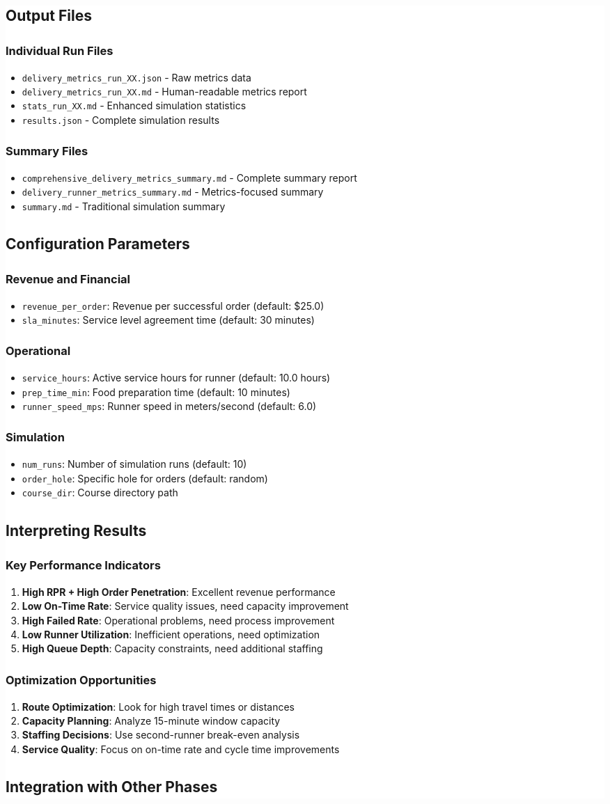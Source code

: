 ## Output Files

### Individual Run Files
- `delivery_metrics_run_XX.json` - Raw metrics data
- `delivery_metrics_run_XX.md` - Human-readable metrics report
- `stats_run_XX.md` - Enhanced simulation statistics
- `results.json` - Complete simulation results

### Summary Files
- `comprehensive_delivery_metrics_summary.md` - Complete summary report
- `delivery_runner_metrics_summary.md` - Metrics-focused summary
- `summary.md` - Traditional simulation summary

## Configuration Parameters

### Revenue and Financial
- `revenue_per_order`: Revenue per successful order (default: $25.0)
- `sla_minutes`: Service level agreement time (default: 30 minutes)

### Operational
- `service_hours`: Active service hours for runner (default: 10.0 hours)
- `prep_time_min`: Food preparation time (default: 10 minutes)
- `runner_speed_mps`: Runner speed in meters/second (default: 6.0)

### Simulation
- `num_runs`: Number of simulation runs (default: 10)
- `order_hole`: Specific hole for orders (default: random)
- `course_dir`: Course directory path

## Interpreting Results

### Key Performance Indicators

1. **High RPR + High Order Penetration**: Excellent revenue performance
2. **Low On-Time Rate**: Service quality issues, need capacity improvement
3. **High Failed Rate**: Operational problems, need process improvement
4. **Low Runner Utilization**: Inefficient operations, need optimization
5. **High Queue Depth**: Capacity constraints, need additional staffing

### Optimization Opportunities

1. **Route Optimization**: Look for high travel times or distances
2. **Capacity Planning**: Analyze 15-minute window capacity
3. **Staffing Decisions**: Use second-runner break-even analysis
4. **Service Quality**: Focus on on-time rate and cycle time improvements

## Integration with Other Phases
